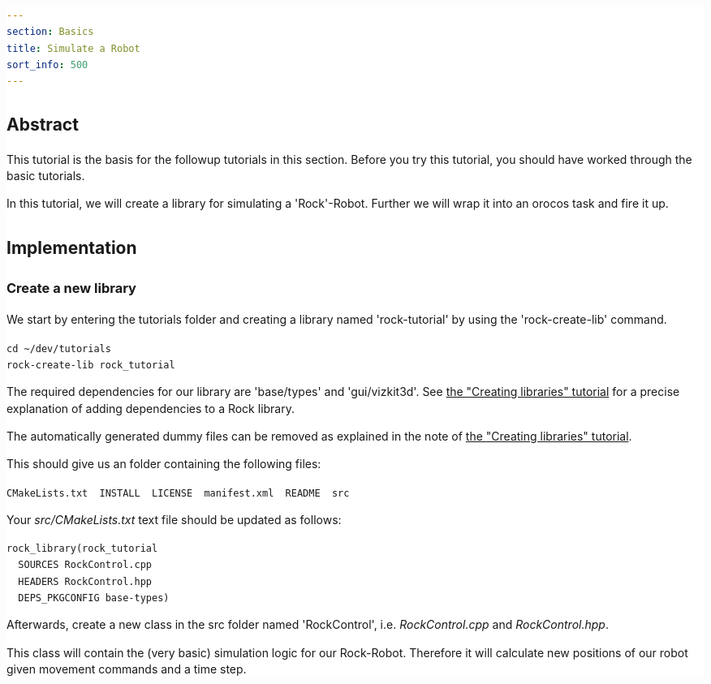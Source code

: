 ```yaml
---
section: Basics
title: Simulate a Robot
sort_info: 500
---
```

Abstract
-----------
This tutorial is the basis for the followup tutorials in this section. Before you try this tutorial, 
you should have worked through the basic tutorials. 

In this tutorial, we will create a library for simulating a 'Rock'-Robot. 
Further we will wrap it into an orocos task and fire it up. 

Implementation
-----------

### Create a new library
We start by entering the tutorials folder and creating a library named 'rock-tutorial' by using the 'rock-create-lib' command. 

~~~ text
cd ~/dev/tutorials
rock-create-lib rock_tutorial
~~~

The required dependencies for our library are 'base/types' and 'gui/vizkit3d'.
See [the "Creating libraries" tutorial](100_basics_create_library.html) for a 
precise explanation of adding dependencies to a Rock library.

The automatically generated dummy files can be removed as explained in the note 
of [the "Creating libraries" tutorial](100_basics_create_library.html#creating-libraries).

This should give us an folder containing the following files:

~~~ text
CMakeLists.txt  INSTALL  LICENSE  manifest.xml  README  src
~~~

Your _src/CMakeLists.txt_ text file should be updated as follows:

~~~ text
rock_library(rock_tutorial
  SOURCES RockControl.cpp
  HEADERS RockControl.hpp
  DEPS_PKGCONFIG base-types)
~~~

Afterwards, create a new class in the src folder named 'RockControl', i.e. _RockControl.cpp_
and _RockControl.hpp_.

This class will contain the (very basic) simulation logic for our Rock-Robot. Therefore it will calculate new positions
of our robot given movement commands and a time step. 
